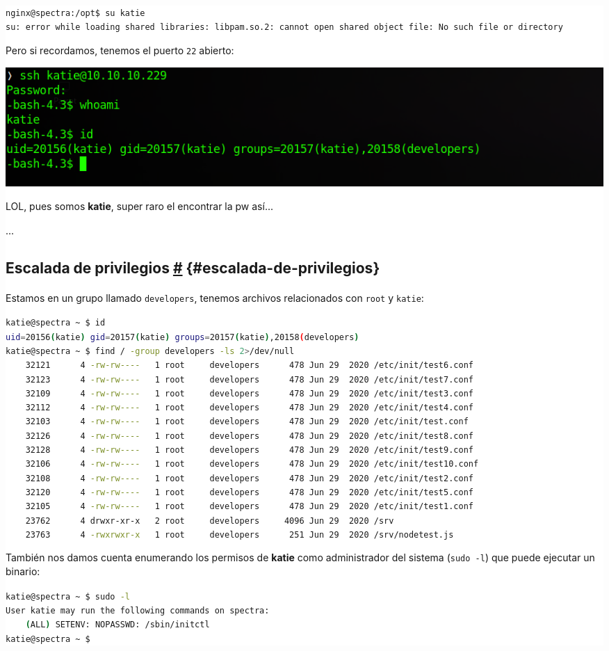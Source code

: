 ```bash
nginx@spectra:/opt$ su katie
su: error while loading shared libraries: libpam.so.2: cannot open shared object file: No such file or directory
```

Pero si recordamos, tenemos el puerto `22` abierto:

![317bash_katieSH](https://raw.githubusercontent.com/lanzt/blog/main/assets/images/HTB/spectra/317bash_katieSH.png)

LOL, pues somos **katie**, super raro el encontrar la pw así...

...

## Escalada de privilegios [#](#escalada-de-privilegios) {#escalada-de-privilegios}

Estamos en un grupo llamado `developers`, tenemos archivos relacionados con `root` y `katie`:

```bash
katie@spectra ~ $ id
uid=20156(katie) gid=20157(katie) groups=20157(katie),20158(developers)
katie@spectra ~ $ find / -group developers -ls 2>/dev/null
    32121      4 -rw-rw----   1 root     developers      478 Jun 29  2020 /etc/init/test6.conf
    32123      4 -rw-rw----   1 root     developers      478 Jun 29  2020 /etc/init/test7.conf
    32109      4 -rw-rw----   1 root     developers      478 Jun 29  2020 /etc/init/test3.conf
    32112      4 -rw-rw----   1 root     developers      478 Jun 29  2020 /etc/init/test4.conf
    32103      4 -rw-rw----   1 root     developers      478 Jun 29  2020 /etc/init/test.conf
    32126      4 -rw-rw----   1 root     developers      478 Jun 29  2020 /etc/init/test8.conf
    32128      4 -rw-rw----   1 root     developers      478 Jun 29  2020 /etc/init/test9.conf
    32106      4 -rw-rw----   1 root     developers      478 Jun 29  2020 /etc/init/test10.conf
    32108      4 -rw-rw----   1 root     developers      478 Jun 29  2020 /etc/init/test2.conf
    32120      4 -rw-rw----   1 root     developers      478 Jun 29  2020 /etc/init/test5.conf
    32105      4 -rw-rw----   1 root     developers      478 Jun 29  2020 /etc/init/test1.conf
    23762      4 drwxr-xr-x   2 root     developers     4096 Jun 29  2020 /srv
    23763      4 -rwxrwxr-x   1 root     developers      251 Jun 29  2020 /srv/nodetest.js
```

También nos damos cuenta enumerando los permisos de **katie** como administrador del sistema (`sudo -l`) que puede ejecutar un binario:

```bash
katie@spectra ~ $ sudo -l
User katie may run the following commands on spectra:
    (ALL) SETENV: NOPASSWD: /sbin/initctl
katie@spectra ~ $
```

